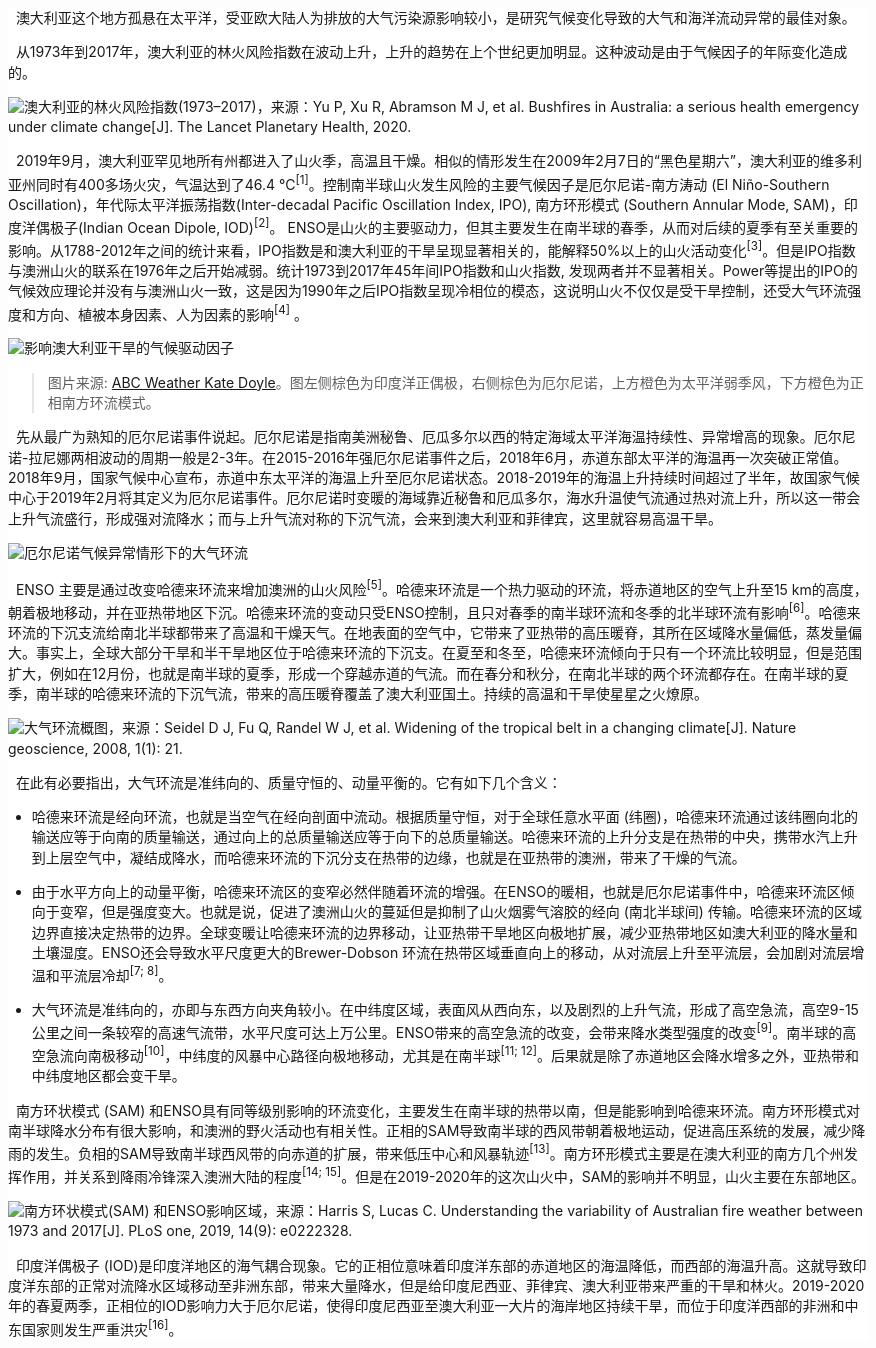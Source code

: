 &nbsp; 澳大利亚这个地方孤悬在太平洋，受亚欧大陆人为排放的大气污染源影响较小，是研究气候变化导致的大气和海洋流动异常的最佳对象。

&nbsp;  从1973年到2017年，澳大利亚的林火风险指数在波动上升，上升的趋势在上个世纪更加明显。这种波动是由于气候因子的年际变化造成的。

![澳大利亚的林火风险指数(1973–2017)，来源：Yu P, Xu R, Abramson M J, et al. Bushfires in Australia: a serious health emergency under climate change[J]. The Lancet Planetary Health, 2020.](https://upload-images.jianshu.io/upload_images/17085473-de670f52a550a501.png?imageMogr2/auto-orient/strip%7CimageView2/2/w/1240)

&nbsp; 2019年9月，澳大利亚罕见地所有州都进入了山火季，高温且干燥。相似的情形发生在2009年2月7日的“黑色星期六”，澳大利亚的维多利亚州同时有400多场火灾，气温达到了46.4 °C<sup>[1]</sup>。控制南半球山火发生风险的主要气候因子是厄尔尼诺-南方涛动 (El Niño-Southern Oscillation)，年代际太平洋振荡指数(Inter-decadal Pacific Oscillation Index, IPO), 南方环形模式 (Southern Annular Mode, SAM)，印度洋偶极子(Indian Ocean Dipole, IOD)<sup>[2]</sup>。 ENSO是山火的主要驱动力，但其主要发生在南半球的春季，从而对后续的夏季有至关重要的影响。从1788-2012年之间的统计来看，IPO指数是和澳大利亚的干旱呈现显著相关的，能解释50%以上的山火活动变化<sup>[3]</sup>。但是IPO指数与澳洲山火的联系在1976年之后开始减弱。统计1973到2017年45年间IPO指数和山火指数, 发现两者并不显著相关。Power等提出的IPO的气候效应理论并没有与澳洲山火一致，这是因为1990年之后IPO指数呈现冷相位的模态，这说明山火不仅仅是受干旱控制，还受大气环流强度和方向、植被本身因素、人为因素的影响<sup>[4]</sup> 。

![影响澳大利亚干旱的气候驱动因子](https://upload-images.jianshu.io/upload_images/17085473-444c507f0d1e6287.png?imageMogr2/auto-orient/strip%7CimageView2/2/w/1240)

> 图片来源: [ABC Weather Kate Doyle]([https://www.abc.net.au/chinese/2018-08-05/what-you-need-to-know-about-droughts/10071600](https://www.abc.net.au/chinese/2018-08-05/what-you-need-to-know-about-droughts/10071600))。图左侧棕色为印度洋正偶极，右侧棕色为厄尔尼诺，上方橙色为太平洋弱季风，下方橙色为正相南方环流模式。

&nbsp; 先从最广为熟知的厄尔尼诺事件说起。厄尔尼诺是指南美洲秘鲁、厄瓜多尔以西的特定海域太平洋海温持续性、异常增高的现象。厄尔尼诺-拉尼娜两相波动的周期一般是2-3年。在2015-2016年强厄尔尼诺事件之后，2018年6月，赤道东部太平洋的海温再一次突破正常值。2018年9月，国家气候中心宣布，赤道中东太平洋的海温上升至厄尔尼诺状态。2018-2019年的海温上升持续时间超过了半年，故国家气候中心于2019年2月将其定义为厄尔尼诺事件。厄尔尼诺时变暖的海域靠近秘鲁和厄瓜多尔，海水升温使气流通过热对流上升，所以这一带会上升气流盛行，形成强对流降水；而与上升气流对称的下沉气流，会来到澳大利亚和菲律宾，这里就容易高温干旱。

![厄尔尼诺气候异常情形下的大气环流](https://upload-images.jianshu.io/upload_images/17085473-220bdd016db5e2ed.png?imageMogr2/auto-orient/strip%7CimageView2/2/w/1240)

&nbsp; ENSO 主要是通过改变哈德来环流来增加澳洲的山火风险<sup>[5]</sup>。哈德来环流是一个热力驱动的环流，将赤道地区的空气上升至15 km的高度，朝着极地移动，并在亚热带地区下沉。哈德来环流的变动只受ENSO控制，且只对春季的南半球环流和冬季的北半球环流有影响<sup>[6]</sup>。哈德来环流的下沉支流给南北半球都带来了高温和干燥天气。在地表面的空气中，它带来了亚热带的高压暖脊，其所在区域降水量偏低，蒸发量偏大。事实上，全球大部分干旱和半干旱地区位于哈德来环流的下沉支。在夏至和冬至，哈德来环流倾向于只有一个环流比较明显，但是范围扩大，例如在12月份，也就是南半球的夏季，形成一个穿越赤道的气流。而在春分和秋分，在南北半球的两个环流都存在。在南半球的夏季，南半球的哈德来环流的下沉气流，带来的高压暖脊覆盖了澳大利亚国土。持续的高温和干旱使星星之火燎原。

![大气环流概图，来源：Seidel D J, Fu Q, Randel W J, et al. Widening of the tropical belt in a changing climate[J]. Nature geoscience, 2008, 1(1): 21.](https://upload-images.jianshu.io/upload_images/17085473-68fbd1ff68c7ef95.png?imageMogr2/auto-orient/strip%7CimageView2/2/w/1240)

&nbsp; 在此有必要指出，大气环流是准纬向的、质量守恒的、动量平衡的。它有如下几个含义：

- 哈德来环流是经向环流，也就是当空气在经向剖面中流动。根据质量守恒，对于全球任意水平面 (纬圈)，哈德来环流通过该纬圈向北的输送应等于向南的质量输送，通过向上的总质量输送应等于向下的总质量输送。哈德来环流的上升分支是在热带的中央，携带水汽上升到上层空气中，凝结成降水，而哈德来环流的下沉分支在热带的边缘，也就是在亚热带的澳洲，带来了干燥的气流。

-  由于水平方向上的动量平衡，哈德来环流区的变窄必然伴随着环流的增强。在ENSO的暖相，也就是厄尔尼诺事件中，哈德来环流区倾向于变窄，但是强度变大。也就是说，促进了澳洲山火的蔓延但是抑制了山火烟雾气溶胶的经向 (南北半球间) 传输。哈德来环流的区域边界直接决定热带的边界。全球变暖让哈德来环流的边界移动，让亚热带干旱地区向极地扩展，减少亚热带地区如澳大利亚的降水量和土壤湿度。ENSO还会导致水平尺度更大的Brewer-Dobson 环流在热带区域垂直向上的移动，从对流层上升至平流层，会加剧对流层增温和平流层冷却<sup>[7; 8]</sup>。

- 大气环流是准纬向的，亦即与东西方向夹角较小。在中纬度区域，表面风从西向东，以及剧烈的上升气流，形成了高空急流，高空9-15公里之间一条较窄的高速气流带，水平尺度可达上万公里。ENSO带来的高空急流的改变，会带来降水类型强度的改变<sup>[9]</sup>。南半球的高空急流向南极移动<sup>[10]</sup>，中纬度的风暴中心路径向极地移动，尤其是在南半球<sup>[11; 12]</sup>。后果就是除了赤道地区会降水增多之外，亚热带和中纬度地区都会变干旱。

&nbsp; 南方环状模式 (SAM) 和ENSO具有同等级别影响的环流变化，主要发生在南半球的热带以南，但是能影响到哈德来环流。南方环形模式对南半球降水分布有很大影响，和澳洲的野火活动也有相关性。正相的SAM导致南半球的西风带朝着极地运动，促进高压系统的发展，减少降雨的发生。负相的SAM导致南半球西风带的向赤道的扩展，带来低压中心和风暴轨迹<sup>[13]</sup>。南方环形模式主要是在澳大利亚的南方几个州发挥作用，并关系到降雨冷锋深入澳洲大陆的程度<sup>[14; 15]</sup>。但是在2019-2020年的这次山火中，SAM的影响并不明显，山火主要在东部地区。

![南方环状模式(SAM) 和ENSO影响区域，来源：Harris S, Lucas C. Understanding the variability of Australian fire weather between 1973 and 2017[J]. PLoS one, 2019, 14(9): e0222328.](https://upload-images.jianshu.io/upload_images/17085473-e621315bbebc9f39.png?imageMogr2/auto-orient/strip%7CimageView2/2/w/1240)

&nbsp; 印度洋偶极子 (IOD)是印度洋地区的海气耦合现象。它的正相位意味着印度洋东部的赤道地区的海温降低，而西部的海温升高。这就导致印度洋东部的正常对流降水区域移动至非洲东部，带来大量降水，但是给印度尼西亚、菲律宾、澳大利亚带来严重的干旱和林火。2019-2020年的春夏两季，正相位的IOD影响力大于厄尔尼诺，使得印度尼西亚至澳大利亚一大片的海岸地区持续干旱，而位于印度洋西部的非洲和中东国家则发生严重洪灾<sup>[16]</sup>。
